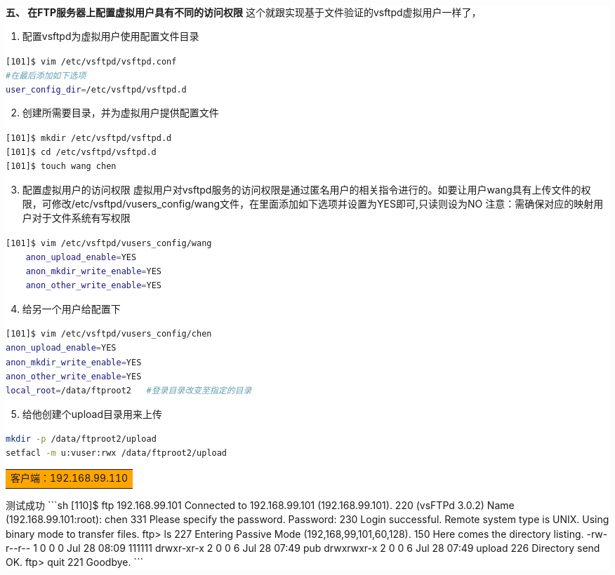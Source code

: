 **五、 在FTP服务器上配置虚拟用户具有不同的访问权限**
这个就跟实现基于文件验证的vsftpd虚拟用户一样了，

1. 配置vsftpd为虚拟用户使用配置文件目录
```sh
[101]$ vim /etc/vsftpd/vsftpd.conf
#在最后添加如下选项
user_config_dir=/etc/vsftpd/vsftpd.d
```

2. 创建所需要目录，并为虚拟用户提供配置文件
```sh
[101]$ mkdir /etc/vsftpd/vsftpd.d
[101]$ cd /etc/vsftpd/vsftpd.d
[101]$ touch wang chen
```

3. 配置虚拟用户的访问权限
虚拟用户对vsftpd服务的访问权限是通过匿名用户的相关指令进行的。如要让用户wang具有上传文件的权限，可修改/etc/vsftpd/vusers_config/wang文件，在里面添加如下选项并设置为YES即可,只读则设为NO
注意：需确保对应的映射用户对于文件系统有写权限
```sh
[101]$ vim /etc/vsftpd/vusers_config/wang
    anon_upload_enable=YES
    anon_mkdir_write_enable=YES
    anon_other_write_enable=YES
```

4. 给另一个用户给配置下
```sh
[101]$ vim /etc/vsftpd/vusers_config/chen
anon_upload_enable=YES
anon_mkdir_write_enable=YES
anon_other_write_enable=YES
local_root=/data/ftproot2   #登录目录改变至指定的目录
```

5. 给他创建个upload目录用来上传
```sh
mkdir -p /data/ftproot2/upload
setfacl -m u:vuser:rwx /data/ftproot2/upload
```


<table><td bgcolor='orange'> 客户端：192.168.99.110 </td></table>
测试成功
```sh
[110]$ ftp 192.168.99.101
Connected to 192.168.99.101 (192.168.99.101).
220 (vsFTPd 3.0.2)
Name (192.168.99.101:root): chen
331 Please specify the password.
Password:
230 Login successful.
Remote system type is UNIX.
Using binary mode to transfer files.
ftp> ls
227 Entering Passive Mode (192,168,99,101,60,128).
150 Here comes the directory listing.
-rw-r--r--    1 0        0               0 Jul 28 08:09 111111
drwxr-xr-x    2 0        0               6 Jul 28 07:49 pub
drwxrwxr-x    2 0        0               6 Jul 28 07:49 upload
226 Directory send OK.
ftp> quit
221 Goodbye.
```
